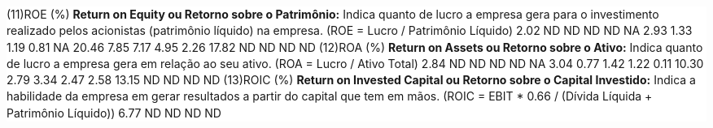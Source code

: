 </tr>
<tr'>
<td class='leftAlignCell rowDescription fixedLeftColumn tooltip'>(11)ROE (%) <span class='tooltiptext'><b>Return on Equity ou Retorno sobre o Patrimônio:</b> Indica quanto de lucro a empresa gera para o investimento realizado pelos acionistas (patrimônio líquido) na empresa. (ROE = Lucro / Patrimônio Líquido)</span></td>
<td>2.02</td>
<td>ND</td>
<td class='trimData' data-col='trimDRE'>ND</td>
<td class='trimData' data-col='trimDRE'>ND</td>
<td class='trimData' data-col='trimDRE'>ND</td>
<td class='trimData' data-col='trimDRE'>NA</td>
<td>2.93</td>
<td class='trimData' data-col='trimDRE'>1.33</td>
<td class='trimData' data-col='trimDRE'>1.19</td>
<td class='trimData' data-col='trimDRE'>0.81</td>
<td class='trimData' data-col='trimDRE'>NA</td>
<td>20.46</td>
<td class='trimData' data-col='trimDRE'>7.85</td>
<td class='trimData' data-col='trimDRE'>7.17</td>
<td class='trimData' data-col='trimDRE'>4.95</td>
<td class='trimData' data-col='trimDRE'>2.26</td>
<td>17.82</td>
<td class='trimData' data-col='trimDRE'>ND</td>
<td class='trimData' data-col='trimDRE'>ND</td>
<td class='trimData' data-col='trimDRE'>ND</td>
<td class='trimData' data-col='trimDRE'>ND</td>
</tr>
<tr'>
<td class='leftAlignCell rowDescription fixedLeftColumn tooltip'>(12)ROA (%) <span class='tooltiptext'><b>Return on Assets ou Retorno sobre o Ativo:</b> Indica quanto de lucro a empresa gera  em relação ao seu ativo. (ROA = Lucro / Ativo Total)</span></td>
<td>2.84</td>
<td>ND</td>
<td class='trimData' data-col='trimDRE'>ND</td>
<td class='trimData' data-col='trimDRE'>ND</td>
<td class='trimData' data-col='trimDRE'>ND</td>
<td class='trimData' data-col='trimDRE'>NA</td>
<td>3.04</td>
<td class='trimData' data-col='trimDRE'>0.77</td>
<td class='trimData' data-col='trimDRE'>1.42</td>
<td class='trimData' data-col='trimDRE'>1.22</td>
<td class='trimData' data-col='trimDRE'>0.11</td>
<td>10.30</td>
<td class='trimData' data-col='trimDRE'>2.79</td>
<td class='trimData' data-col='trimDRE'>3.34</td>
<td class='trimData' data-col='trimDRE'>2.47</td>
<td class='trimData' data-col='trimDRE'>2.58</td>
<td>13.15</td>
<td class='trimData' data-col='trimDRE'>ND</td>
<td class='trimData' data-col='trimDRE'>ND</td>
<td class='trimData' data-col='trimDRE'>ND</td>
<td class='trimData' data-col='trimDRE'>ND</td>
</tr>
<tr'>
<td class='leftAlignCell rowDescription fixedLeftColumn tooltip'>(13)ROIC (%) <span class='tooltiptext'><b>Return on Invested Capital ou Retorno sobre o Capital Investido:</b> Indica a habilidade da empresa em gerar resultados a partir do capital que tem em mãos. (ROIC = EBIT * 0.66 / (Dívida Líquida + Patrimônio Líquido))</span></td>
<td>6.77</td>
<td>ND</td>
<td class='trimData' data-col='trimDRE'>ND</td>
<td class='trimData' data-col='trimDRE'>ND</td>
<td class='trimData' data-col='trimDRE'>ND</td>